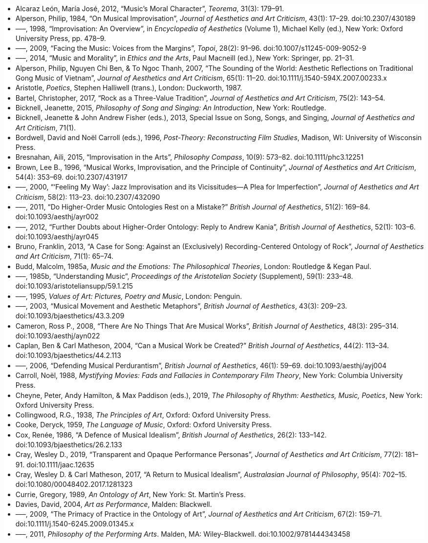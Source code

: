 * Alcaraz León, María José, 2012, “Music’s Moral Character”, *Teorema*, 31(3): 179–91.
* Alperson, Philip, 1984, “On Musical Improvisation”, *Journal of Aesthetics and Art Criticism*, 43(1): 17–29. doi:10.2307/430189
* –––, 1998, “Improvisation: An Overview”, in *Encyclopedia of Aesthetics* (Volume 1), Michael Kelly (ed.), New York: Oxford University Press, pp. 478–9.
* –––, 2009, “Facing the Music: Voices from the Margins”, *Topoi*, 28(2): 91–96. doi:10.1007/s11245-009-9052-9
* –––, 2014, “Music and Morality”, in *Ethics and the Arts*, Paul Macneill (ed.), New York: Springer, pp. 21–31.
* Alperson, Philip, Nguyen Chi Ben, & To Ngoc Thanh, 2007, “The Sounding of the World: Aesthetic Reflections on Traditional Gong Music of Vietnam”, *Journal of Aesthetics and Art Criticism*, 65(1): 11–20. doi:10.1111/j.1540-594X.2007.00233.x
* Aristotle, *Poetics*, Stephen Halliwell (trans.), London: Duckworth, 1987.
* Bartel, Christopher, 2017, “Rock as a Three-Value Tradition”, *Journal of Aesthetics and Art Criticism*, 75(2): 143–54.
* Bicknell, Jeanette, 2015, *Philosophy of Song and Singing: An Introduction*, New York: Routledge.
* Bicknell, Jeanette & John Andrew Fisher (eds.), 2013, Special Issue on Song, Songs, and Singing, *Journal of Aesthetics and Art Criticism*, 71(1).
* Bordwell, David and Noël Carroll (eds.), 1996, *Post-Theory: Reconstructing Film Studies*, Madison, WI: University of Wisconsin Press.
* Bresnahan, Aili, 2015, “Improvisation in the Arts”, *Philosophy Compass*, 10(9): 573–82. doi:10.1111/phc3.12251
* Brown, Lee B., 1996, “Musical Works, Improvisation, and the Principle of Continuity”, *Journal of Aesthetics and Art Criticism*, 54(4): 353–69. doi:10.2307/431917
* –––, 2000, “‘Feeling My Way’: Jazz Improvisation and its Vicissitudes—A Plea for Imperfection”, *Journal of Aesthetics and Art Criticism*, 58(2): 113–23. doi:10.2307/432090
* –––, 2011, “Do Higher-Order Music Ontologies Rest on a Mistake?” *British Journal of Aesthetics*, 51(2): 169–84. doi:10.1093/aesthj/ayr002
* –––, 2012, “Further Doubts about Higher-Order Ontology: Reply to Andrew Kania”, *British Journal of Aesthetics*, 52(1): 103–6. doi:10.1093/aesthj/ayr045
* Bruno, Franklin, 2013, “A Case for Song: Against an (Exclusively) Recording-Centered Ontology of Rock”, *Journal of Aesthetics and Art Criticism*, 71(1): 65–74.
* Budd, Malcolm, 1985a, *Music and the Emotions: The Philosophical Theories*, London: Routledge & Kegan Paul.
* –––, 1985b, “Understanding Music”, *Proceedings of the Aristotelian Society* (Supplement), 59(1): 233–48. doi:10.1093/aristoteliansupp/59.1.215
* –––, 1995, *Values of Art: Pictures, Poetry and Music*, London: Penguin.
* –––, 2003, “Musical Movement and Aesthetic Metaphors”, *British Journal of Aesthetics*, 43(3): 209–23. doi:10.1093/bjaesthetics/43.3.209
* Cameron, Ross P., 2008, “There Are No Things That Are Musical Works”, *British Journal of Aesthetics*, 48(3): 295–314. doi:10.1093/aesthj/ayn022
* Caplan, Ben & Carl Matheson, 2004, “Can a Musical Work be Created?” *British Journal of Aesthetics*, 44(2): 113–34. doi:10.1093/bjaesthetics/44.2.113
* –––, 2006, “Defending Musical Perdurantism”, *British Journal of Aesthetics*, 46(1): 59–69. doi:10.1093/aesthj/ayj004
* Carroll, Noël, 1988, *Mystifying Movies: Fads and Fallacies in Contemporary Film Theory*, New York: Columbia University Press.
* Cheyne, Peter, Andy Hamilton, & Max Paddison (eds.), 2019, *The Philosophy of Rhythm: Aesthetics, Music, Poetics*, New York: Oxford University Press.
* Collingwood, R.G., 1938, *The Principles of Art*, Oxford: Oxford University Press.
* Cooke, Deryck, 1959, *The Language of Music*, Oxford: Oxford University Press.
* Cox, Renée, 1986, “A Defence of Musical Idealism”, *British Journal of Aesthetics*, 26(2): 133–142. doi:10.1093/bjaesthetics/26.2.133
* Cray, Wesley D., 2019, “Transparent and Opaque Performance Personas”, *Journal of Aesthetics and Art Criticism*, 77(2): 181–91. doi:10.1111/jaac.12635
* Cray, Wesley D. & Carl Matheson, 2017, “A Return to Musical Idealism”, *Australasian Journal of Philosophy*, 95(4): 702–15. doi:10.1080/00048402.2017.1281323
* Currie, Gregory, 1989, *An Ontology of Art*, New York: St. Martin’s Press.
* Davies, David, 2004, *Art as Performance*, Malden: Blackwell.
* –––, 2009, “The Primacy of Practice in the Ontology of Art”, *Journal of Aesthetics and Art Criticism*, 67(2): 159–71. doi:10.1111/j.1540-6245.2009.01345.x
* –––, 2011, *Philosophy of the Performing Arts*. Malden, MA: Wiley-Blackwell. doi:10.1002/9781444343458